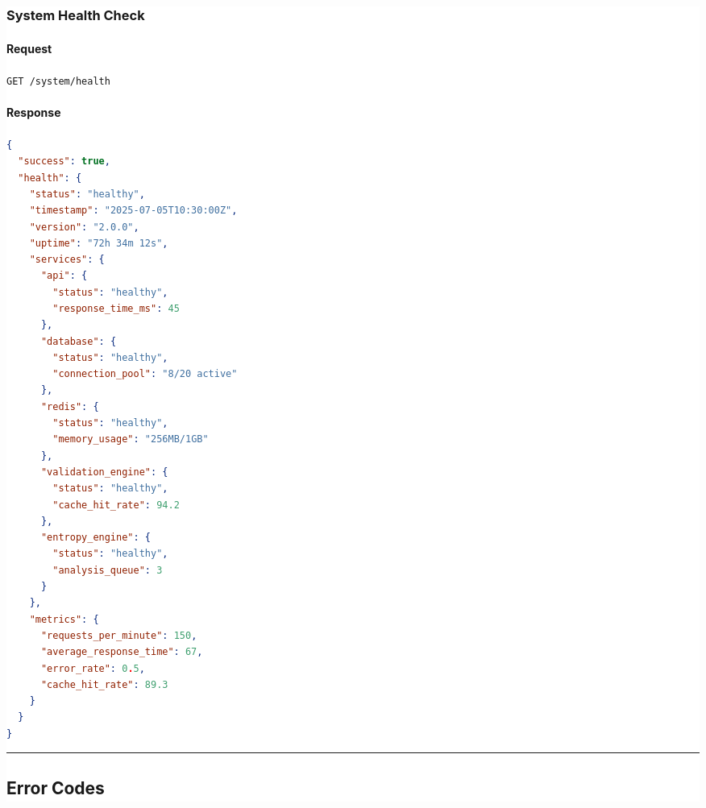 
### System Health Check

#### Request
```http
GET /system/health
```

#### Response
```json
{
  "success": true,
  "health": {
    "status": "healthy",
    "timestamp": "2025-07-05T10:30:00Z",
    "version": "2.0.0",
    "uptime": "72h 34m 12s",
    "services": {
      "api": {
        "status": "healthy",
        "response_time_ms": 45
      },
      "database": {
        "status": "healthy",
        "connection_pool": "8/20 active"
      },
      "redis": {
        "status": "healthy",
        "memory_usage": "256MB/1GB"
      },
      "validation_engine": {
        "status": "healthy",
        "cache_hit_rate": 94.2
      },
      "entropy_engine": {
        "status": "healthy",
        "analysis_queue": 3
      }
    },
    "metrics": {
      "requests_per_minute": 150,
      "average_response_time": 67,
      "error_rate": 0.5,
      "cache_hit_rate": 89.3
    }
  }
}
```

---

## Error Codes
